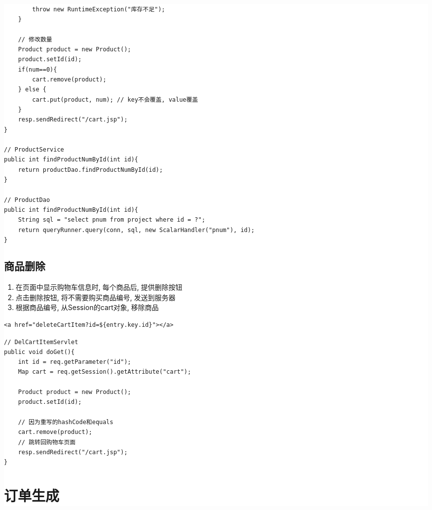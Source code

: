 ~~~~~~
        throw new RuntimeException("库存不足");
    }

    // 修改数量
    Product product = new Product();
    product.setId(id);
    if(num==0){
        cart.remove(product);
    } else {
        cart.put(product, num); // key不会覆盖, value覆盖
    }
    resp.sendRedirect("/cart.jsp");
}

// ProductService
public int findProductNumById(int id){
    return productDao.findProductNumById(id);
}

// ProductDao
public int findProductNumById(int id){
    String sql = "select pnum from project where id = ?";
    return queryRunner.query(conn, sql, new ScalarHandler("pnum"), id);
}

~~~~~~

## 商品删除 ##
1. 在页面中显示购物车信息时, 每个商品后, 提供删除按钮
2. 点击删除按钮, 将不需要购买商品编号, 发送到服务器
3. 根据商品编号, 从Session的cart对象, 移除商品
~~~~~~
<a href="deleteCartItem?id=${entry.key.id}"></a>
~~~~~~

~~~~~~
// DelCartItemServlet
public void doGet(){
    int id = req.getParameter("id");
    Map cart = req.getSession().getAttribute("cart");

    Product product = new Product();
    product.setId(id);

    // 因为重写的hashCode和equals
    cart.remove(product);
    // 跳转回购物车页面
    resp.sendRedirect("/cart.jsp");
}
~~~~~~

# 订单生成 #
